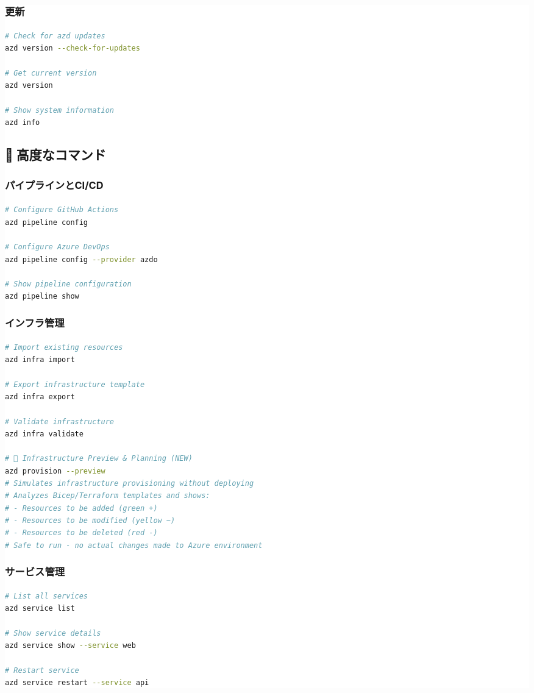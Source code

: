 ### 更新
```bash
# Check for azd updates
azd version --check-for-updates

# Get current version
azd version

# Show system information
azd info
```

## 🔧 高度なコマンド

### パイプラインとCI/CD
```bash
# Configure GitHub Actions
azd pipeline config

# Configure Azure DevOps
azd pipeline config --provider azdo

# Show pipeline configuration
azd pipeline show
```

### インフラ管理
```bash
# Import existing resources
azd infra import

# Export infrastructure template
azd infra export

# Validate infrastructure
azd infra validate

# 🧪 Infrastructure Preview & Planning (NEW)
azd provision --preview
# Simulates infrastructure provisioning without deploying
# Analyzes Bicep/Terraform templates and shows:
# - Resources to be added (green +)
# - Resources to be modified (yellow ~) 
# - Resources to be deleted (red -)
# Safe to run - no actual changes made to Azure environment
```

### サービス管理
```bash
# List all services
azd service list

# Show service details
azd service show --service web

# Restart service
azd service restart --service api
```
